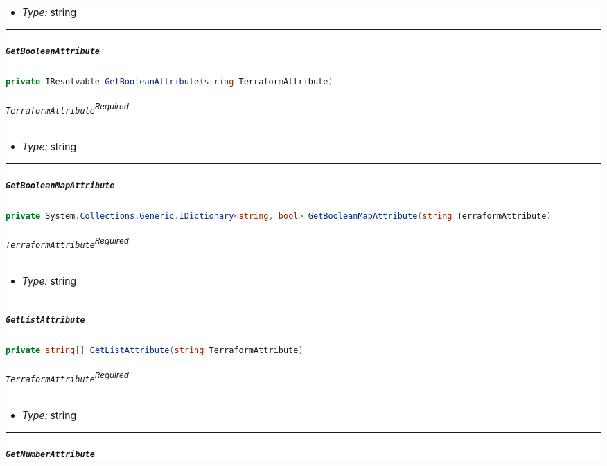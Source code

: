 - *Type:* string

---

##### `GetBooleanAttribute` <a name="GetBooleanAttribute" id="@cdktf/provider-okta.authenticator.Authenticator.getBooleanAttribute"></a>

```csharp
private IResolvable GetBooleanAttribute(string TerraformAttribute)
```

###### `TerraformAttribute`<sup>Required</sup> <a name="TerraformAttribute" id="@cdktf/provider-okta.authenticator.Authenticator.getBooleanAttribute.parameter.terraformAttribute"></a>

- *Type:* string

---

##### `GetBooleanMapAttribute` <a name="GetBooleanMapAttribute" id="@cdktf/provider-okta.authenticator.Authenticator.getBooleanMapAttribute"></a>

```csharp
private System.Collections.Generic.IDictionary<string, bool> GetBooleanMapAttribute(string TerraformAttribute)
```

###### `TerraformAttribute`<sup>Required</sup> <a name="TerraformAttribute" id="@cdktf/provider-okta.authenticator.Authenticator.getBooleanMapAttribute.parameter.terraformAttribute"></a>

- *Type:* string

---

##### `GetListAttribute` <a name="GetListAttribute" id="@cdktf/provider-okta.authenticator.Authenticator.getListAttribute"></a>

```csharp
private string[] GetListAttribute(string TerraformAttribute)
```

###### `TerraformAttribute`<sup>Required</sup> <a name="TerraformAttribute" id="@cdktf/provider-okta.authenticator.Authenticator.getListAttribute.parameter.terraformAttribute"></a>

- *Type:* string

---

##### `GetNumberAttribute` <a name="GetNumberAttribute" id="@cdktf/provider-okta.authenticator.Authenticator.getNumberAttribute"></a>
